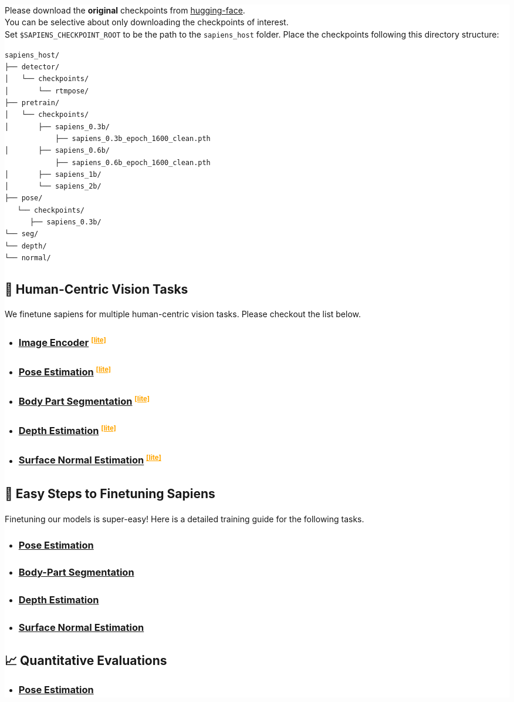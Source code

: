    Please download the **original** checkpoints from [hugging-face](https://huggingface.co/facebook/sapiens). \
   You can be selective about only downloading the checkpoints of interest.\
   Set `$SAPIENS_CHECKPOINT_ROOT` to be the path to the `sapiens_host` folder. Place the checkpoints following this directory structure:
   ```plaintext
   sapiens_host/
   ├── detector/
   │   └── checkpoints/
   │       └── rtmpose/
   ├── pretrain/
   │   └── checkpoints/
   │       ├── sapiens_0.3b/
               ├── sapiens_0.3b_epoch_1600_clean.pth
   │       ├── sapiens_0.6b/
               ├── sapiens_0.6b_epoch_1600_clean.pth
   │       ├── sapiens_1b/
   │       └── sapiens_2b/
   ├── pose/
      └── checkpoints/
         ├── sapiens_0.3b/
   └── seg/
   └── depth/
   └── normal/
   ```

## 🌟 Human-Centric Vision Tasks
We finetune sapiens for multiple human-centric vision tasks. Please checkout the list below.

- ###  [Image Encoder](docs/PRETRAIN_README.md) <sup><small><a href="lite/docs/PRETRAIN_README.md" style="color: #FFA500;">[lite]</a></small></sup>
- ### [Pose Estimation](docs/POSE_README.md) <sup><small><a href="lite/docs/POSE_README.md" style="color: #FFA500;">[lite]</a></small></sup>
- ### [Body Part Segmentation](docs/SEG_README.md) <sup><small><a href="lite/docs/SEG_README.md" style="color: #FFA500;">[lite]</a></small></sup>
- ### [Depth Estimation](docs/DEPTH_README.md) <sup><small><a href="lite/docs/DEPTH_README.md" style="color: #FFA500;">[lite]</a></small></sup>
- ### [Surface Normal Estimation](docs/NORMAL_README.md) <sup><small><a href="lite/docs/NORMAL_README.md" style="color: #FFA500;">[lite]</a></small></sup>

## 🎯 Easy Steps to Finetuning Sapiens
Finetuning our models is super-easy! Here is a detailed training guide for the following tasks.
- ### [Pose Estimation](docs/finetune/POSE_README.md)
- ### [Body-Part Segmentation](docs/finetune/SEG_README.md)
- ### [Depth Estimation](docs/finetune/DEPTH_README.md)
- ### [Surface Normal Estimation](docs/finetune/NORMAL_README.md)

## 📈 Quantitative Evaluations
- ### [Pose Estimation](docs/evaluate/POSE_README.md)
